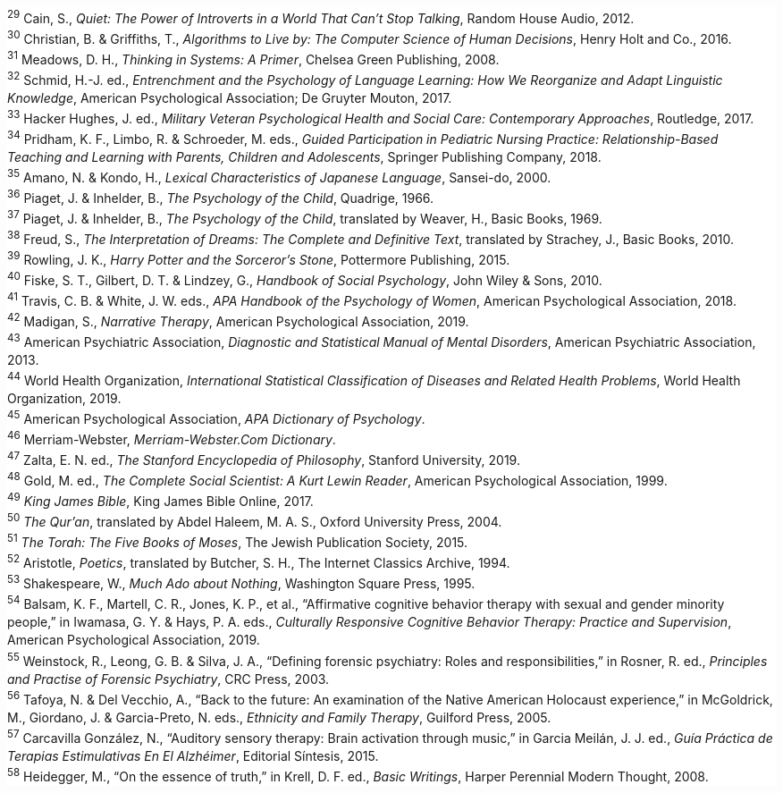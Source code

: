 <sup>29</sup> Cain, S., <i>Quiet: The Power of Introverts in a World That Can’t Stop Talking</i>, Random House Audio, 2012.<br>
<sup>30</sup> Christian, B. &#38; Griffiths, T., <i>Algorithms to Live by: The Computer Science of Human Decisions</i>, Henry Holt and Co., 2016.<br>
<sup>31</sup> Meadows, D. H., <i>Thinking in Systems: A Primer</i>, Chelsea Green Publishing, 2008.<br>
<sup>32</sup> Schmid, H.-J. ed., <i>Entrenchment and the Psychology of Language Learning: How We Reorganize and Adapt Linguistic Knowledge</i>, American Psychological Association; De Gruyter Mouton, 2017.<br>
<sup>33</sup> Hacker Hughes, J. ed., <i>Military Veteran Psychological Health and Social Care: Contemporary Approaches</i>, Routledge, 2017.<br>
<sup>34</sup> Pridham, K. F., Limbo, R. &#38; Schroeder, M. eds., <i>Guided Participation in Pediatric Nursing Practice: Relationship-Based Teaching and Learning with Parents, Children and Adolescents</i>, Springer Publishing Company, 2018.<br>
<sup>35</sup> Amano, N. &#38; Kondo, H., <i>Lexical Characteristics of Japanese Language</i>, Sansei-do, 2000.<br>
<sup>36</sup> Piaget, J. &#38; Inhelder, B., <i>The Psychology of the Child</i>, Quadrige, 1966.<br>
<sup>37</sup> Piaget, J. &#38; Inhelder, B., <i>The Psychology of the Child</i>, translated by Weaver, H., Basic Books, 1969.<br>
<sup>38</sup> Freud, S., <i>The Interpretation of Dreams: The Complete and Definitive Text</i>, translated by Strachey, J., Basic Books, 2010.<br>
<sup>39</sup> Rowling, J. K., <i>Harry Potter and the Sorceror’s Stone</i>, Pottermore Publishing, 2015.<br>
<sup>40</sup> Fiske, S. T., Gilbert, D. T. &#38; Lindzey, G., <i>Handbook of Social Psychology</i>, John Wiley &#38; Sons, 2010.<br>
<sup>41</sup> Travis, C. B. &#38; White, J. W. eds., <i>APA Handbook of the Psychology of Women</i>, American Psychological Association, 2018.<br>
<sup>42</sup> Madigan, S., <i>Narrative Therapy</i>, American Psychological Association, 2019.<br>
<sup>43</sup> American Psychiatric Association, <i>Diagnostic and Statistical Manual of Mental Disorders</i>, American Psychiatric Association, 2013.<br>
<sup>44</sup> World Health Organization, <i>International Statistical Classification of Diseases and Related Health Problems</i>, World Health Organization, 2019.<br>
<sup>45</sup> American Psychological Association, <i>APA Dictionary of Psychology</i>.<br>
<sup>46</sup> Merriam-Webster, <i>Merriam-Webster.Com Dictionary</i>.<br>
<sup>47</sup> Zalta, E. N. ed., <i>The Stanford Encyclopedia of Philosophy</i>, Stanford University, 2019.<br>
<sup>48</sup> Gold, M. ed., <i>The Complete Social Scientist: A Kurt Lewin Reader</i>, American Psychological Association, 1999.<br>
<sup>49</sup> <i>King James Bible</i>, King James Bible Online, 2017.<br>
<sup>50</sup> <i>The Qur’an</i>, translated by Abdel Haleem, M. A. S., Oxford University Press, 2004.<br>
<sup>51</sup> <i>The Torah: The Five Books of Moses</i>, The Jewish Publication Society, 2015.<br>
<sup>52</sup> Aristotle, <i>Poetics</i>, translated by Butcher, S. H., The Internet Classics Archive, 1994.<br>
<sup>53</sup> Shakespeare, W., <i>Much Ado about Nothing</i>, Washington Square Press, 1995.<br>
<sup>54</sup> Balsam, K. F., Martell, C. R., Jones, K. P., et al., “Affirmative cognitive behavior therapy with sexual and gender minority people,” in Iwamasa, G. Y. &#38; Hays, P. A. eds., <i>Culturally Responsive Cognitive Behavior Therapy: Practice and Supervision</i>, American Psychological Association, 2019.<br>
<sup>55</sup> Weinstock, R., Leong, G. B. &#38; Silva, J. A., “Defining forensic psychiatry: Roles and responsibilities,” in Rosner, R. ed., <i>Principles and Practise of Forensic Psychiatry</i>, CRC Press, 2003.<br>
<sup>56</sup> Tafoya, N. &#38; Del Vecchio, A., “Back to the future: An examination of the Native American Holocaust experience,” in McGoldrick, M., Giordano, J. &#38; Garcia-Preto, N. eds., <i>Ethnicity and Family Therapy</i>, Guilford Press, 2005.<br>
<sup>57</sup> Carcavilla González, N., “Auditory sensory therapy: Brain activation through music,” in Garcia Meilán, J. J. ed., <i>Guía Práctica de Terapias Estimulativas En El Alzhéimer</i>, Editorial Síntesis, 2015.<br>
<sup>58</sup> Heidegger, M., “On the essence of truth,” in Krell, D. F. ed., <i>Basic Writings</i>, Harper Perennial Modern Thought, 2008.<br>